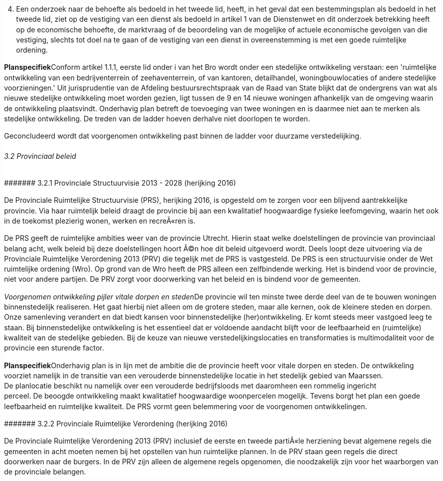 4. Een onderzoek naar de behoefte als bedoeld in het tweede lid, heeft, in het geval dat een bestemmingsplan als bedoeld in het tweede lid, ziet op de vestiging van een dienst als bedoeld in artikel 1 van de Dienstenwet en dit onderzoek betrekking heeft op de economische behoefte, de marktvraag of de beoordeling van de mogelijke of actuele economische gevolgen van die vestiging, slechts tot doel na te gaan of de vestiging van een dienst in overeenstemming is met een goede ruimtelijke ordening.

**Planspecifiek**Conform artikel 1\.1\.1, eerste lid onder i van het Bro wordt onder een stedelijke ontwikkeling verstaan: een 'ruimtelijke ontwikkeling van een bedrijventerrein of zeehaventerrein, of van kantoren, detailhandel, woningbouwlocaties of andere stedelijke voorzieningen.' Uit jurisprudentie van de Afdeling bestuursrechtspraak van de Raad van State blijkt dat de ondergrens van wat als nieuwe stedelijke ontwikkeling moet worden gezien, ligt tussen de 9 en 14 nieuwe woningen afhankelijk van de omgeving waarin de ontwikkeling plaatsvindt. Onderhavig plan betreft de toevoeging van twee woningen en is daarmee niet aan te merken als stedelijke ontwikkeling. De treden van de ladder hoeven derhalve niet doorlopen te worden.

Geconcludeerd wordt dat voorgenomen ontwikkeling past binnen de ladder voor duurzame verstedelijking.

###### 3\.2 Provinciaal beleid

####### 3\.2\.1 Provinciale Structuurvisie 2013 \- 2028 (herijking 2016\)

De Provinciale Ruimtelijke Structuurvisie (PRS), herijking 2016, is opgesteld om te zorgen voor een blijvend aantrekkelijke provincie. Via haar ruimtelijk beleid draagt de provincie bij aan een kwalitatief hoogwaardige fysieke leefomgeving, waarin het ook in de toekomst plezierig wonen, werken en recreÃ«ren is.

De PRS geeft de ruimtelijke ambities weer van de provincie Utrecht. Hierin staat welke doelstellingen de provincie van provinciaal belang acht, welk beleid bij deze doelstellingen hoort Ã©n hoe dit beleid uitgevoerd wordt. Deels loopt deze uitvoering via de Provinciale Ruimtelijke Verordening 2013 (PRV) die tegelijk met de PRS is vastgesteld. De PRS is een structuurvisie onder de Wet ruimtelijke ordening (Wro). Op grond van de Wro heeft de PRS alleen een zelfbindende werking. Het is bindend voor de provincie, niet voor andere partijen. De PRV zorgt voor doorwerking van het beleid en is bindend voor de gemeenten.

*Voorgenomen ontwikkeling pijler vitale dorpen en steden*De provincie wil ten minste twee derde deel van de te bouwen woningen binnenstedelijk realiseren. Het gaat hierbij niet alleen om de grotere steden, maar alle kernen, ook de kleinere steden en dorpen. Onze samenleving verandert en dat biedt kansen voor binnenstedelijke (her)ontwikkeling. Er komt steeds meer vastgoed leeg te staan. Bij binnenstedelijke ontwikkeling is het essentieel dat er voldoende aandacht blijft voor de leefbaarheid en (ruimtelijke) kwaliteit van de stedelijke gebieden. Bij de keuze van nieuwe verstedelijkingslocaties en transformaties is multimodaliteit voor de provincie een sturende factor.

**Planspecifiek**Onderhavig plan is in lijn met de ambitie die de provincie heeft voor vitale dorpen en steden. De ontwikkeling voorziet namelijk in de transitie van een verouderde binnenstedelijke locatie in het stedelijk gebied van Maarssen. De planlocatie beschikt nu namelijk over een verouderde bedrijfsloods met daaromheen een rommelig ingericht perceel. De beoogde ontwikkeling maakt kwalitatief hoogwaardige woonpercelen mogelijk. Tevens borgt het plan een goede leefbaarheid en ruimtelijke kwaliteit. De PRS vormt geen belemmering voor de voorgenomen ontwikkelingen.

####### 3\.2\.2 Provinciale Ruimtelijke Verordening (herijking 2016\)

De Provinciale Ruimtelijke Verordening 2013 (PRV) inclusief de eerste en tweede partiÃ«le herziening bevat algemene regels die gemeenten in acht moeten nemen bij het opstellen van hun ruimtelijke plannen. In de PRV staan geen regels die direct doorwerken naar de burgers. In de PRV zijn alleen de algemene regels opgenomen, die noodzakelijk zijn voor het waarborgen van de provinciale belangen.

